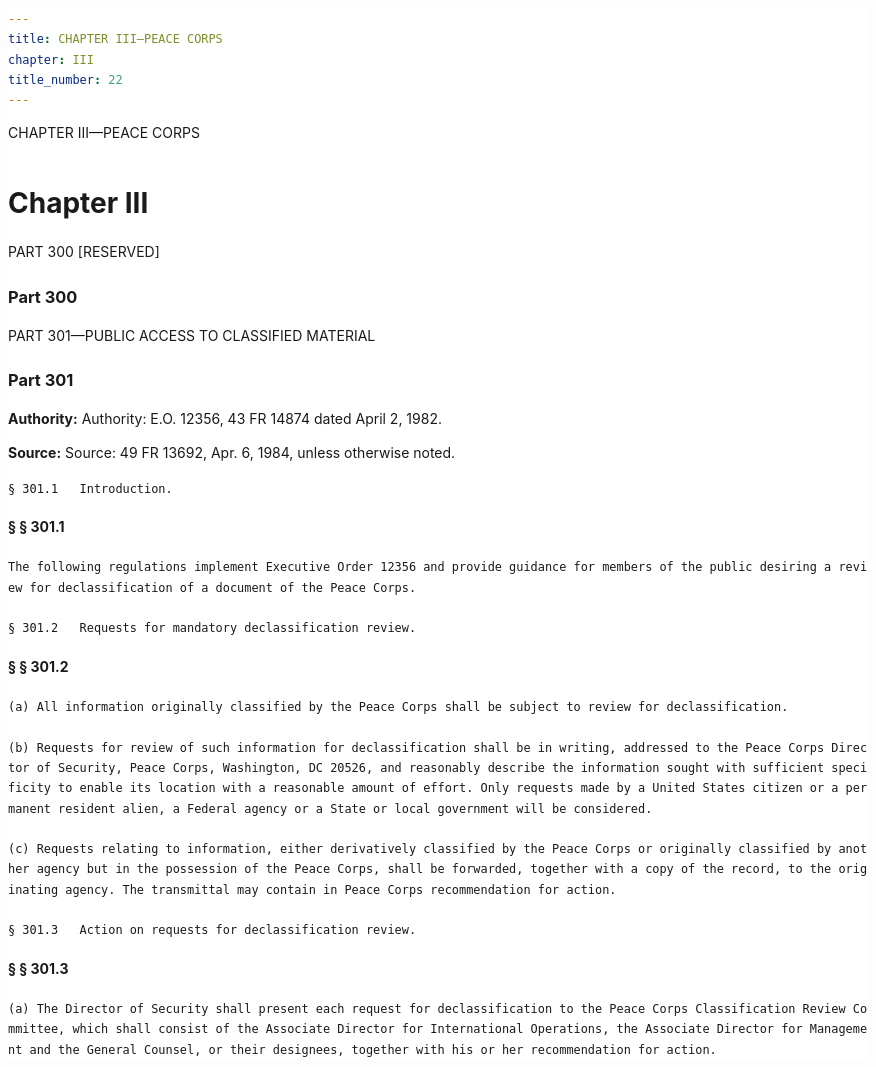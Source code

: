 ```yaml
---
title: CHAPTER III—PEACE CORPS
chapter: III
title_number: 22
---
```


CHAPTER III—PEACE CORPS

# Chapter III

  PART 300 [RESERVED]

### Part 300

  PART 301—PUBLIC ACCESS TO CLASSIFIED MATERIAL

### Part 301

**Authority:** Authority: E.O. 12356, 43 FR 14874 dated April 2, 1982.

**Source:** Source: 49 FR 13692, Apr. 6, 1984, unless otherwise noted.

    § 301.1   Introduction.

#### § § 301.1

    The following regulations implement Executive Order 12356 and provide guidance for members of the public desiring a review for declassification of a document of the Peace Corps.

    § 301.2   Requests for mandatory declassification review.

#### § § 301.2

    (a) All information originally classified by the Peace Corps shall be subject to review for declassification.

    (b) Requests for review of such information for declassification shall be in writing, addressed to the Peace Corps Director of Security, Peace Corps, Washington, DC 20526, and reasonably describe the information sought with sufficient specificity to enable its location with a reasonable amount of effort. Only requests made by a United States citizen or a permanent resident alien, a Federal agency or a State or local government will be considered.

    (c) Requests relating to information, either derivatively classified by the Peace Corps or originally classified by another agency but in the possession of the Peace Corps, shall be forwarded, together with a copy of the record, to the originating agency. The transmittal may contain in Peace Corps recommendation for action.

    § 301.3   Action on requests for declassification review.

#### § § 301.3

    (a) The Director of Security shall present each request for declassification to the Peace Corps Classification Review Committee, which shall consist of the Associate Director for International Operations, the Associate Director for Management and the General Counsel, or their designees, together with his or her recommendation for action.
